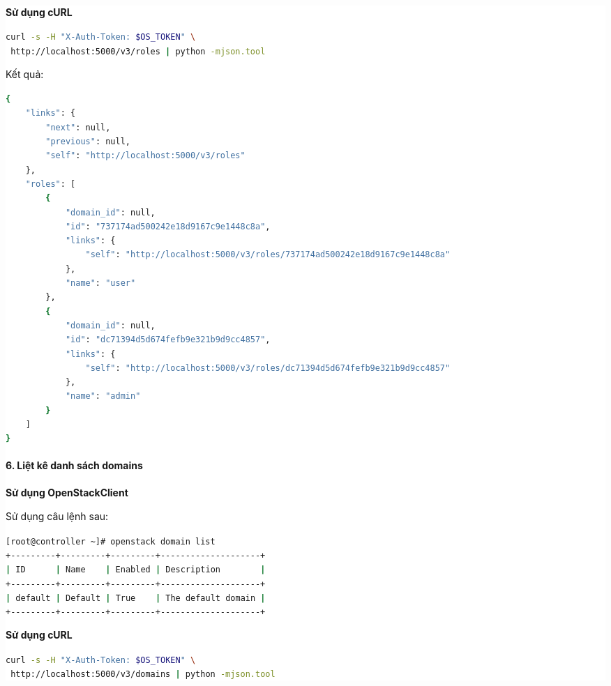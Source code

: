 **Sử dụng cURL**

``` sh
curl -s -H "X-Auth-Token: $OS_TOKEN" \
 http://localhost:5000/v3/roles | python -mjson.tool
```

Kết quả:

``` sh
{
    "links": {
        "next": null,
        "previous": null,
        "self": "http://localhost:5000/v3/roles"
    },
    "roles": [
        {
            "domain_id": null,
            "id": "737174ad500242e18d9167c9e1448c8a",
            "links": {
                "self": "http://localhost:5000/v3/roles/737174ad500242e18d9167c9e1448c8a"
            },
            "name": "user"
        },
        {
            "domain_id": null,
            "id": "dc71394d5d674fefb9e321b9d9cc4857",
            "links": {
                "self": "http://localhost:5000/v3/roles/dc71394d5d674fefb9e321b9d9cc4857"
            },
            "name": "admin"
        }
    ]
}
```

#### <a name="domain-list"> 6. Liệt kê danh sách domains </a>

**Sử dụng OpenStackClient**

Sử dụng câu lệnh sau:

``` sh
[root@controller ~]# openstack domain list
+---------+---------+---------+--------------------+
| ID      | Name    | Enabled | Description        |
+---------+---------+---------+--------------------+
| default | Default | True    | The default domain |
+---------+---------+---------+--------------------+
```

**Sử dụng cURL**

``` sh
curl -s -H "X-Auth-Token: $OS_TOKEN" \
 http://localhost:5000/v3/domains | python -mjson.tool
```
